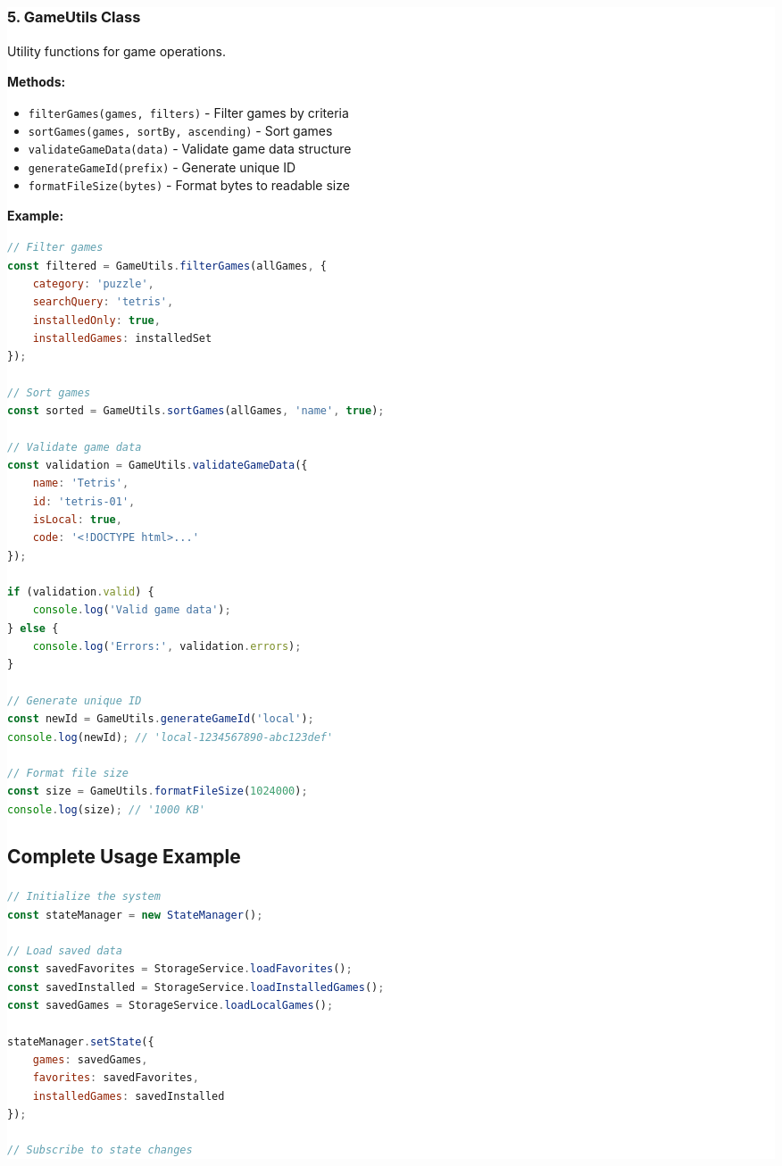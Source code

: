 ### 5. GameUtils Class

Utility functions for game operations.

**Methods:**
- `filterGames(games, filters)` - Filter games by criteria
- `sortGames(games, sortBy, ascending)` - Sort games
- `validateGameData(data)` - Validate game data structure
- `generateGameId(prefix)` - Generate unique ID
- `formatFileSize(bytes)` - Format bytes to readable size

**Example:**
```javascript
// Filter games
const filtered = GameUtils.filterGames(allGames, {
    category: 'puzzle',
    searchQuery: 'tetris',
    installedOnly: true,
    installedGames: installedSet
});

// Sort games
const sorted = GameUtils.sortGames(allGames, 'name', true);

// Validate game data
const validation = GameUtils.validateGameData({
    name: 'Tetris',
    id: 'tetris-01',
    isLocal: true,
    code: '<!DOCTYPE html>...'
});

if (validation.valid) {
    console.log('Valid game data');
} else {
    console.log('Errors:', validation.errors);
}

// Generate unique ID
const newId = GameUtils.generateGameId('local');
console.log(newId); // 'local-1234567890-abc123def'

// Format file size
const size = GameUtils.formatFileSize(1024000);
console.log(size); // '1000 KB'
```

## Complete Usage Example

```javascript
// Initialize the system
const stateManager = new StateManager();

// Load saved data
const savedFavorites = StorageService.loadFavorites();
const savedInstalled = StorageService.loadInstalledGames();
const savedGames = StorageService.loadLocalGames();

stateManager.setState({
    games: savedGames,
    favorites: savedFavorites,
    installedGames: savedInstalled
});

// Subscribe to state changes
```